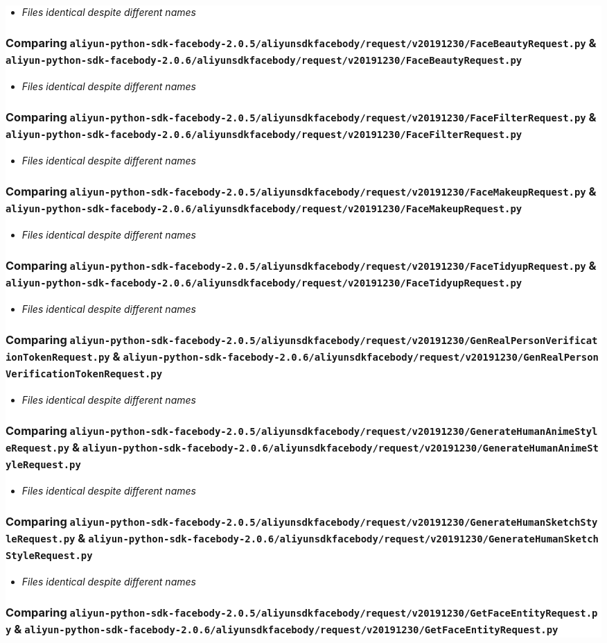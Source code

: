  * *Files identical despite different names*

### Comparing `aliyun-python-sdk-facebody-2.0.5/aliyunsdkfacebody/request/v20191230/FaceBeautyRequest.py` & `aliyun-python-sdk-facebody-2.0.6/aliyunsdkfacebody/request/v20191230/FaceBeautyRequest.py`

 * *Files identical despite different names*

### Comparing `aliyun-python-sdk-facebody-2.0.5/aliyunsdkfacebody/request/v20191230/FaceFilterRequest.py` & `aliyun-python-sdk-facebody-2.0.6/aliyunsdkfacebody/request/v20191230/FaceFilterRequest.py`

 * *Files identical despite different names*

### Comparing `aliyun-python-sdk-facebody-2.0.5/aliyunsdkfacebody/request/v20191230/FaceMakeupRequest.py` & `aliyun-python-sdk-facebody-2.0.6/aliyunsdkfacebody/request/v20191230/FaceMakeupRequest.py`

 * *Files identical despite different names*

### Comparing `aliyun-python-sdk-facebody-2.0.5/aliyunsdkfacebody/request/v20191230/FaceTidyupRequest.py` & `aliyun-python-sdk-facebody-2.0.6/aliyunsdkfacebody/request/v20191230/FaceTidyupRequest.py`

 * *Files identical despite different names*

### Comparing `aliyun-python-sdk-facebody-2.0.5/aliyunsdkfacebody/request/v20191230/GenRealPersonVerificationTokenRequest.py` & `aliyun-python-sdk-facebody-2.0.6/aliyunsdkfacebody/request/v20191230/GenRealPersonVerificationTokenRequest.py`

 * *Files identical despite different names*

### Comparing `aliyun-python-sdk-facebody-2.0.5/aliyunsdkfacebody/request/v20191230/GenerateHumanAnimeStyleRequest.py` & `aliyun-python-sdk-facebody-2.0.6/aliyunsdkfacebody/request/v20191230/GenerateHumanAnimeStyleRequest.py`

 * *Files identical despite different names*

### Comparing `aliyun-python-sdk-facebody-2.0.5/aliyunsdkfacebody/request/v20191230/GenerateHumanSketchStyleRequest.py` & `aliyun-python-sdk-facebody-2.0.6/aliyunsdkfacebody/request/v20191230/GenerateHumanSketchStyleRequest.py`

 * *Files identical despite different names*

### Comparing `aliyun-python-sdk-facebody-2.0.5/aliyunsdkfacebody/request/v20191230/GetFaceEntityRequest.py` & `aliyun-python-sdk-facebody-2.0.6/aliyunsdkfacebody/request/v20191230/GetFaceEntityRequest.py`
